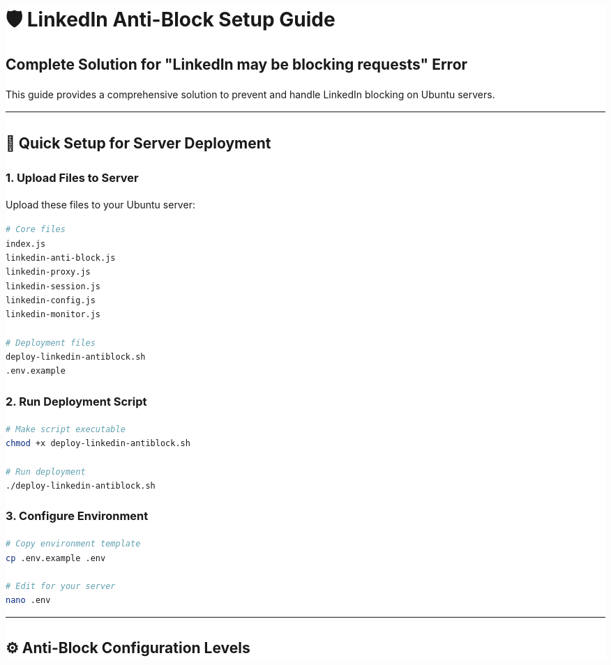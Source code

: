 # 🛡️ LinkedIn Anti-Block Setup Guide

## Complete Solution for "LinkedIn may be blocking requests" Error

This guide provides a comprehensive solution to prevent and handle LinkedIn blocking on Ubuntu servers.

---

## 🚀 **Quick Setup for Server Deployment**

### **1. Upload Files to Server**
Upload these files to your Ubuntu server:
```bash
# Core files
index.js
linkedin-anti-block.js
linkedin-proxy.js
linkedin-session.js
linkedin-config.js
linkedin-monitor.js

# Deployment files
deploy-linkedin-antiblock.sh
.env.example
```

### **2. Run Deployment Script**
```bash
# Make script executable
chmod +x deploy-linkedin-antiblock.sh

# Run deployment
./deploy-linkedin-antiblock.sh
```

### **3. Configure Environment**
```bash
# Copy environment template
cp .env.example .env

# Edit for your server
nano .env
```

---

## ⚙️ **Anti-Block Configuration Levels**
